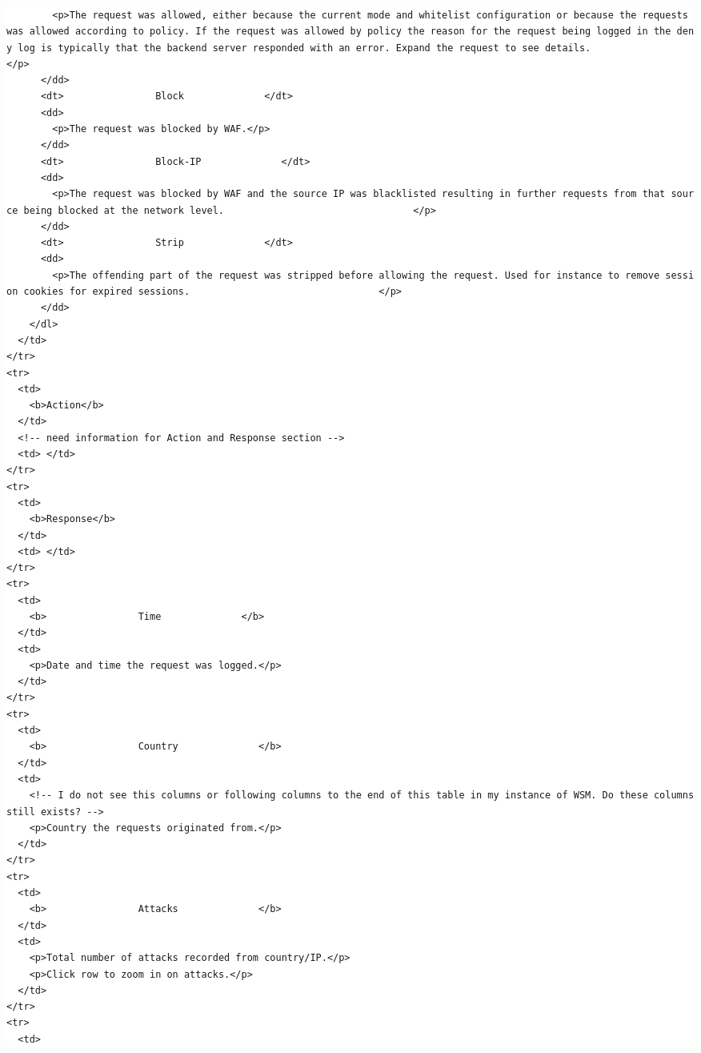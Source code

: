             <p>The request was allowed, either because the current mode and whitelist configuration or because the requests was allowed according to policy. If the request was allowed by policy the reason for the request being logged in the deny log is typically that the backend server responded with an error. Expand the request to see details.                                 </p>
          </dd>
          <dt>                Block              </dt>
          <dd>
            <p>The request was blocked by WAF.</p>
          </dd>
          <dt>                Block-IP              </dt>
          <dd>
            <p>The request was blocked by WAF and the source IP was blacklisted resulting in further requests from that source being blocked at the network level.                                 </p>
          </dd>
          <dt>                Strip              </dt>
          <dd>
            <p>The offending part of the request was stripped before allowing the request. Used for instance to remove session cookies for expired sessions.                                 </p>
          </dd>
        </dl>
      </td>
    </tr>
    <tr>
      <td>
        <b>Action</b>
      </td>
      <!-- need information for Action and Response section -->
      <td> </td>
    </tr>
    <tr>
      <td>
        <b>Response</b>
      </td>
      <td> </td>
    </tr>
    <tr>
      <td>
        <b>                Time              </b>
      </td>
      <td>
        <p>Date and time the request was logged.</p>
      </td>
    </tr>
    <tr>
      <td>
        <b>                Country              </b>
      </td>
      <td>
        <!-- I do not see this columns or following columns to the end of this table in my instance of WSM. Do these columns still exists? -->
        <p>Country the requests originated from.</p>
      </td>
    </tr>
    <tr>
      <td>
        <b>                Attacks              </b>
      </td>
      <td>
        <p>Total number of attacks recorded from country/IP.</p>
        <p>Click row to zoom in on attacks.</p>
      </td>
    </tr>
    <tr>
      <td>